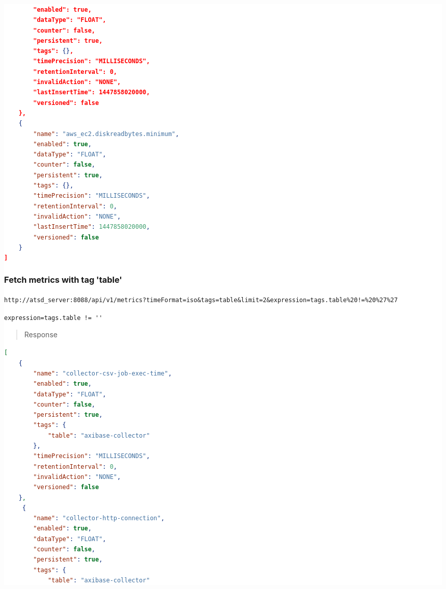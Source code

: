 ```json
        "enabled": true,
        "dataType": "FLOAT",
        "counter": false,
        "persistent": true,
        "tags": {},
        "timePrecision": "MILLISECONDS",
        "retentionInterval": 0,
        "invalidAction": "NONE",
        "lastInsertTime": 1447858020000,
        "versioned": false
    },
    {
        "name": "aws_ec2.diskreadbytes.minimum",
        "enabled": true,
        "dataType": "FLOAT",
        "counter": false,
        "persistent": true,
        "tags": {},
        "timePrecision": "MILLISECONDS",
        "retentionInterval": 0,
        "invalidAction": "NONE",
        "lastInsertTime": 1447858020000,
        "versioned": false
    }
]
```

### Fetch metrics with tag 'table'

```
http://atsd_server:8088/api/v1/metrics?timeFormat=iso&tags=table&limit=2&expression=tags.table%20!=%20%27%27

```

```
expression=tags.table != ''
```

> Response

```json
[
    {
        "name": "collector-csv-job-exec-time",
        "enabled": true,
        "dataType": "FLOAT",
        "counter": false,
        "persistent": true,
        "tags": {
            "table": "axibase-collector"
        },
        "timePrecision": "MILLISECONDS",
        "retentionInterval": 0,
        "invalidAction": "NONE",
        "versioned": false
    },
     {
        "name": "collector-http-connection",
        "enabled": true,
        "dataType": "FLOAT",
        "counter": false,
        "persistent": true,
        "tags": {
            "table": "axibase-collector"
```